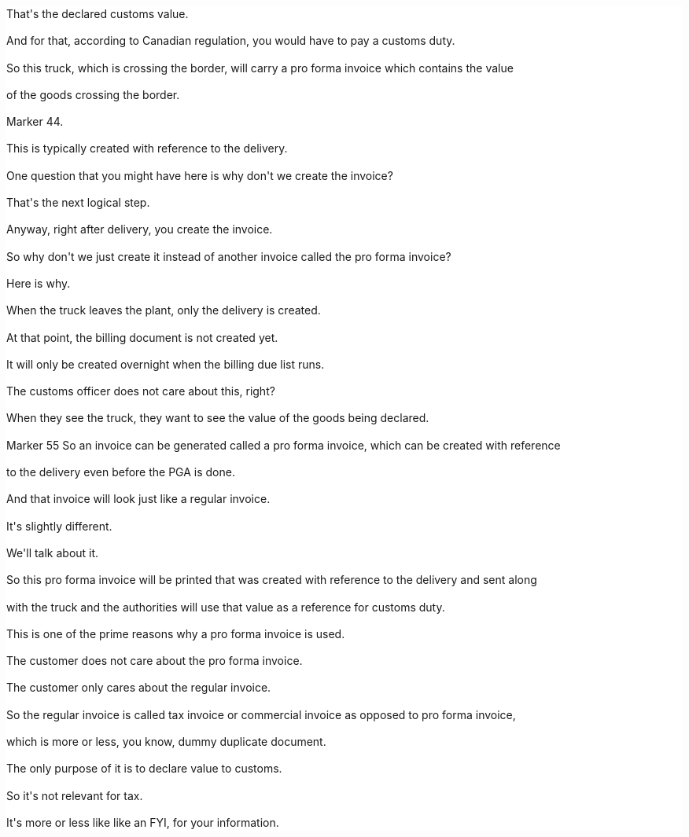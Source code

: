 That's the declared customs value.

And for that, according to Canadian regulation, you would have to pay a customs duty.

So this truck, which is crossing the border, will carry a pro forma invoice which contains the value

of the goods crossing the border.

Marker 44.

This is typically created with reference to the delivery.

One question that you might have here is why don't we create the invoice?

That's the next logical step.

Anyway, right after delivery, you create the invoice.

So why don't we just create it instead of another invoice called the pro forma invoice?

Here is why.

When the truck leaves the plant, only the delivery is created.

At that point, the billing document is not created yet.

It will only be created overnight when the billing due list runs.

The customs officer does not care about this, right?

When they see the truck, they want to see the value of the goods being declared.

Marker 55 So an invoice can be generated called a pro forma invoice, which can be created with reference

to the delivery even before the PGA is done.

And that invoice will look just like a regular invoice.

It's slightly different.

We'll talk about it.

So this pro forma invoice will be printed that was created with reference to the delivery and sent along

with the truck and the authorities will use that value as a reference for customs duty.

This is one of the prime reasons why a pro forma invoice is used.

The customer does not care about the pro forma invoice.

The customer only cares about the regular invoice.

So the regular invoice is called tax invoice or commercial invoice as opposed to pro forma invoice,

which is more or less, you know, dummy duplicate document.

The only purpose of it is to declare value to customs.

So it's not relevant for tax.

It's more or less like like an FYI, for your information.
